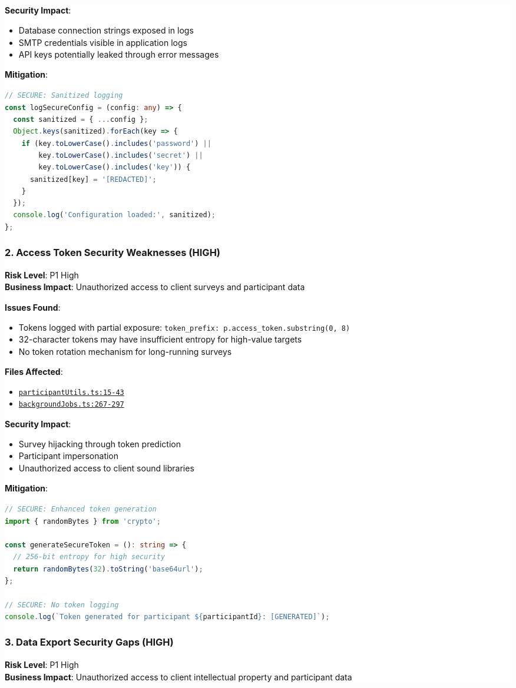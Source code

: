 **Security Impact**:
- Database connection strings exposed in logs
- SMTP credentials visible in application logs
- API keys potentially leaked through error messages

**Mitigation**:
```typescript
// SECURE: Sanitized logging
const logSecureConfig = (config: any) => {
  const sanitized = { ...config };
  Object.keys(sanitized).forEach(key => {
    if (key.toLowerCase().includes('password') || 
        key.toLowerCase().includes('secret') ||
        key.toLowerCase().includes('key')) {
      sanitized[key] = '[REDACTED]';
    }
  });
  console.log('Configuration loaded:', sanitized);
};
```

### 2. **Access Token Security Weaknesses (HIGH)**
**Risk Level**: P1 High  
**Business Impact**: Unauthorized access to client surveys and participant data

**Issues Found**:
- Tokens logged with partial exposure: `token_prefix: p.access_token.substring(0, 8)`
- 32-character tokens may have insufficient entropy for high-value targets
- No token rotation mechanism for long-running surveys

**Files Affected**:
- [`participantUtils.ts:15-43`](src/utils/participantUtils.ts:15-43)
- [`backgroundJobs.ts:267-297`](src/utils/backgroundJobs.ts:267-297)

**Security Impact**:
- Survey hijacking through token prediction
- Participant impersonation
- Unauthorized access to client sound libraries

**Mitigation**:
```typescript
// SECURE: Enhanced token generation
import { randomBytes } from 'crypto';

const generateSecureToken = (): string => {
  // 256-bit entropy for high security
  return randomBytes(32).toString('base64url');
};

// SECURE: No token logging
console.log(`Token generated for participant ${participantId}: [GENERATED]`);
```

### 3. **Data Export Security Gaps (HIGH)**
**Risk Level**: P1 High  
**Business Impact**: Unauthorized access to client intellectual property and participant data
